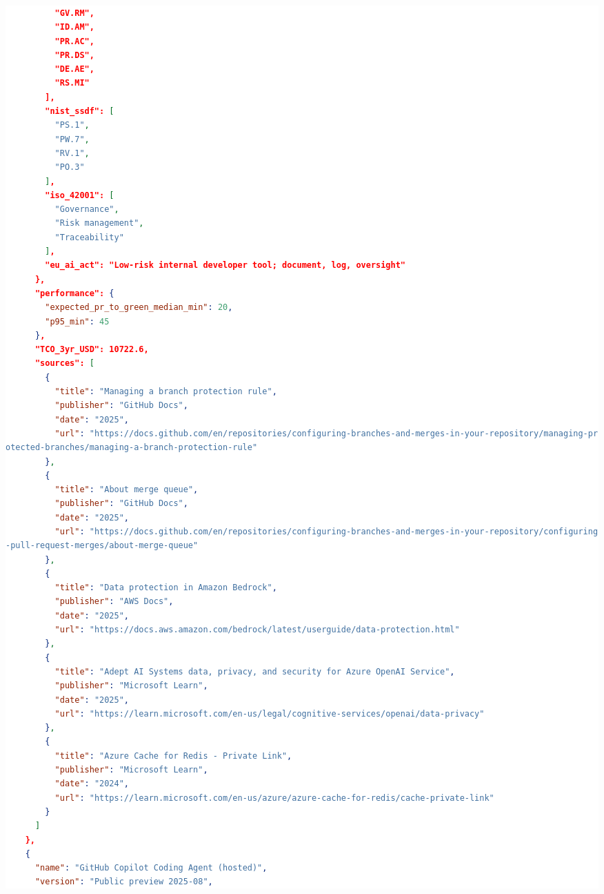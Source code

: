 ```json
          "GV.RM",
          "ID.AM",
          "PR.AC",
          "PR.DS",
          "DE.AE",
          "RS.MI"
        ],
        "nist_ssdf": [
          "PS.1",
          "PW.7",
          "RV.1",
          "PO.3"
        ],
        "iso_42001": [
          "Governance",
          "Risk management",
          "Traceability"
        ],
        "eu_ai_act": "Low-risk internal developer tool; document, log, oversight"
      },
      "performance": {
        "expected_pr_to_green_median_min": 20,
        "p95_min": 45
      },
      "TCO_3yr_USD": 10722.6,
      "sources": [
        {
          "title": "Managing a branch protection rule",
          "publisher": "GitHub Docs",
          "date": "2025",
          "url": "https://docs.github.com/en/repositories/configuring-branches-and-merges-in-your-repository/managing-protected-branches/managing-a-branch-protection-rule"
        },
        {
          "title": "About merge queue",
          "publisher": "GitHub Docs",
          "date": "2025",
          "url": "https://docs.github.com/en/repositories/configuring-branches-and-merges-in-your-repository/configuring-pull-request-merges/about-merge-queue"
        },
        {
          "title": "Data protection in Amazon Bedrock",
          "publisher": "AWS Docs",
          "date": "2025",
          "url": "https://docs.aws.amazon.com/bedrock/latest/userguide/data-protection.html"
        },
        {
          "title": "Adept AI Systems data, privacy, and security for Azure OpenAI Service",
          "publisher": "Microsoft Learn",
          "date": "2025",
          "url": "https://learn.microsoft.com/en-us/legal/cognitive-services/openai/data-privacy"
        },
        {
          "title": "Azure Cache for Redis - Private Link",
          "publisher": "Microsoft Learn",
          "date": "2024",
          "url": "https://learn.microsoft.com/en-us/azure/azure-cache-for-redis/cache-private-link"
        }
      ]
    },
    {
      "name": "GitHub Copilot Coding Agent (hosted)",
      "version": "Public preview 2025-08",
```